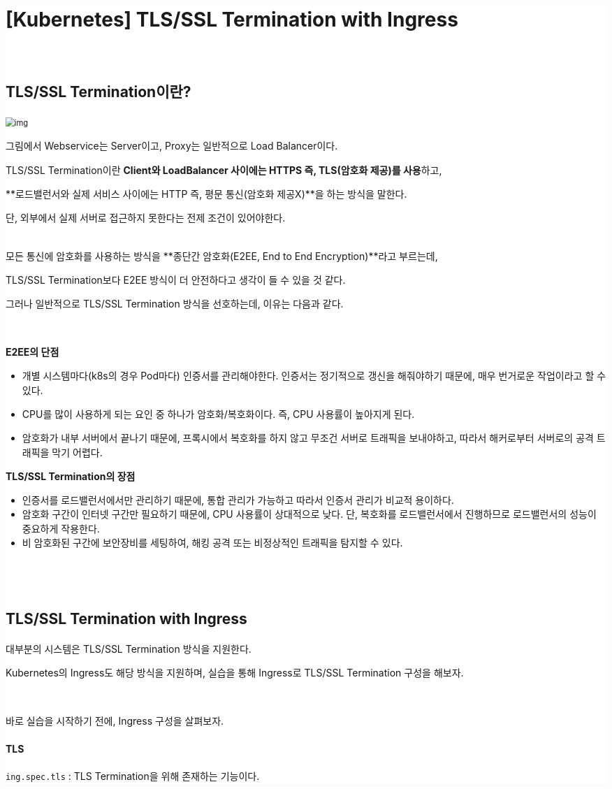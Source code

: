 # [Kubernetes] TLS/SSL Termination with Ingress

<br>

## TLS/SSL Termination이란?

<img src="https://upload.wikimedia.org/wikipedia/commons/thumb/3/34/SSL_termination_proxy.svg/480px-SSL_termination_proxy.svg.png" alt="img" style="zoom: 80%;" />

<br>

그림에서 Webservice는 Server이고, Proxy는 일반적으로 Load Balancer이다. 

TLS/SSL Termination이란 **Client와 LoadBalancer 사이에는 HTTPS 즉, TLS(암호화 제공)를 사용**하고,

**로드밸런서와 실제 서비스 사이에는 HTTP 즉, 평문 통신(암호화 제공X)**을 하는 방식을 말한다.

단, 외부에서 실제 서버로 접근하지 못한다는 전제 조건이 있어야한다.

<br>
모든 통신에 암호화를 사용하는 방식을 **종단간 암호화(E2EE, End to End Encryption)**라고 부르는데, 

TLS/SSL Termination보다 E2EE 방식이 더 안전하다고 생각이 들 수 있을 것 같다.

그러나 일반적으로 TLS/SSL Termination 방식을 선호하는데, 이유는 다음과 같다.

<br>

**E2EE의 단점**

- 개별 시스템마다(k8s의 경우 Pod마다) 인증서를 관리해야한다. 인증서는 정기적으로 갱신을 해줘야하기 때문에, 매우 번거로운 작업이라고 할 수 있다.

- CPU를 많이 사용하게 되는 요인 중 하나가 암호화/복호화이다. 즉, CPU 사용률이 높아지게 된다.
- 암호화가 내부 서버에서 끝나기 때문에, 프록시에서 복호화를 하지 않고 무조건 서버로 트래픽을 보내야하고, 따라서 해커로부터 서버로의 공격 트래픽을 막기 어렵다. 

**TLS/SSL Termination의 장점**

- 인증서를 로드밸런서에서만 관리하기 때문에, 통합 관리가 가능하고 따라서 인증서 관리가 비교적 용이하다.
- 암호화 구간이 인터넷 구간만 필요하기 때문에, CPU 사용률이 상대적으로 낮다. 단, 복호화를 로드밸런서에서 진행하므로 로드밸런서의 성능이 중요하게 작용한다.
- 비 암호화된 구간에 보안장비를 세팅하여, 해킹 공격 또는 비정상적인 트래픽을 탐지할 수 있다.

<br>

<br>

## TLS/SSL Termination with Ingress

대부분의 시스템은 TLS/SSL Termination 방식을 지원한다.

Kubernetes의 Ingress도 해당 방식을 지원하며, 실습을 통해 Ingress로 TLS/SSL Termination 구성을 해보자.

<br>

바로 실습을 시작하기 전에, Ingress 구성을 살펴보자.

#### TLS

`ing.spec.tls` : TLS Termination을 위해 존재하는 기능이다.
